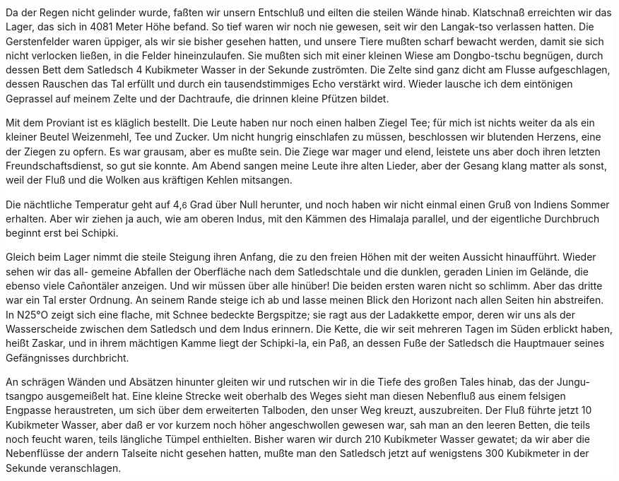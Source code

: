 Da der Regen nicht gelinder wurde, faßten wir unsern Entschluß
und eilten die steilen Wände hinab. Klatschnaß erreichten wir das Lager,
das sich in 4081 Meter Höhe befand. So tief waren wir noch nie
gewesen, seit wir den Langak-tso verlassen hatten. Die Gerstenfelder waren
üppiger, als wir sie bisher gesehen hatten, und unsere Tiere mußten
scharf bewacht werden, damit sie sich nicht verlocken ließen, in die Felder
hineinzulaufen. Sie mußten sich mit einer kleinen Wiese am Dongbo-tschu
begnügen, durch dessen Bett dem Satledsch 4 Kubikmeter Wasser in
der Sekunde zuströmten. Die Zelte sind ganz dicht am Flusse
aufgeschlagen, dessen Rauschen das Tal erfüllt und durch ein
tausendstimmiges Echo verstärkt wird. Wieder lausche ich dem eintönigen
Geprassel auf meinem Zelte und der Dachtraufe, die drinnen kleine Pfützen
bildet.

Mit dem Proviant ist es kläglich bestellt. Die Leute haben nur
noch einen halben Ziegel Tee; für mich ist nichts weiter da als ein
kleiner Beutel Weizenmehl, Tee und Zucker. Um nicht hungrig
einschlafen zu müssen, beschlossen wir blutenden Herzens, eine der Ziegen zu
opfern. Es war grausam, aber es mußte sein. Die Ziege war mager
und elend, leistete uns aber doch ihren letzten Freundschaftsdienst, so gut
sie konnte. Am Abend sangen meine Leute ihre alten Lieder, aber der
Gesang klang matter als sonst, weil der Fluß und die Wolken aus
kräftigen Kehlen mitsangen.

Die nächtliche Temperatur geht auf 4,<small>6</small> Grad über Null herunter,
und noch haben wir nicht einmal einen Gruß von Indiens Sommer
erhalten. Aber wir ziehen ja auch, wie am oberen Indus, mit den
Kämmen des Himalaja parallel, und der eigentliche Durchbruch beginnt erst
bei Schipki.

Gleich beim Lager nimmt die steile Steigung ihren Anfang, die zu den
freien Höhen mit der weiten Aussicht hinaufführt. Wieder sehen wir das all-
gemeine Abfallen der Oberfläche nach dem Satledschtale und die dunklen,
geraden Linien im Gelände, die ebenso viele Cañontäler anzeigen. Und
wir müssen über alle hinüber! Die beiden ersten waren nicht so schlimm.
Aber das dritte war ein Tal erster Ordnung. An seinem Rande steige
ich ab und lasse meinen Blick den Horizont nach allen Seiten hin
abstreifen. In N25°O zeigt sich eine flache, mit Schnee bedeckte
Bergspitze; sie ragt aus der Ladakkette empor, deren wir uns als der
Wasserscheide zwischen dem Satledsch und dem Indus erinnern. Die Kette, die
wir seit mehreren Tagen im Süden erblickt haben, heißt Zaskar, und
in ihrem mächtigen Kamme liegt der Schipki-la, ein Paß, an dessen
Fuße der Satledsch die Hauptmauer seines Gefängnisses durchbricht.

An schrägen Wänden und Absätzen hinunter gleiten wir und
rutschen wir in die Tiefe des großen Tales hinab, das der Jungu-tsangpo
ausgemeißelt hat. Eine kleine Strecke weit oberhalb des Weges sieht
man diesen Nebenfluß aus einem felsigen Engpasse heraustreten, um sich
über dem erweiterten Talboden, den unser Weg kreuzt, auszubreiten.
Der Fluß führte jetzt 10 Kubikmeter Wasser, aber daß er vor kurzem
noch höher angeschwollen gewesen war, sah man an den leeren Betten,
die teils noch feucht waren, teils längliche Tümpel enthielten. Bisher
waren wir durch 210 Kubikmeter Wasser gewatet; da wir aber die
Nebenflüsse der andern Talseite nicht gesehen hatten, mußte man den
Satledsch jetzt auf wenigstens 300 Kubikmeter in der Sekunde
veranschlagen.
